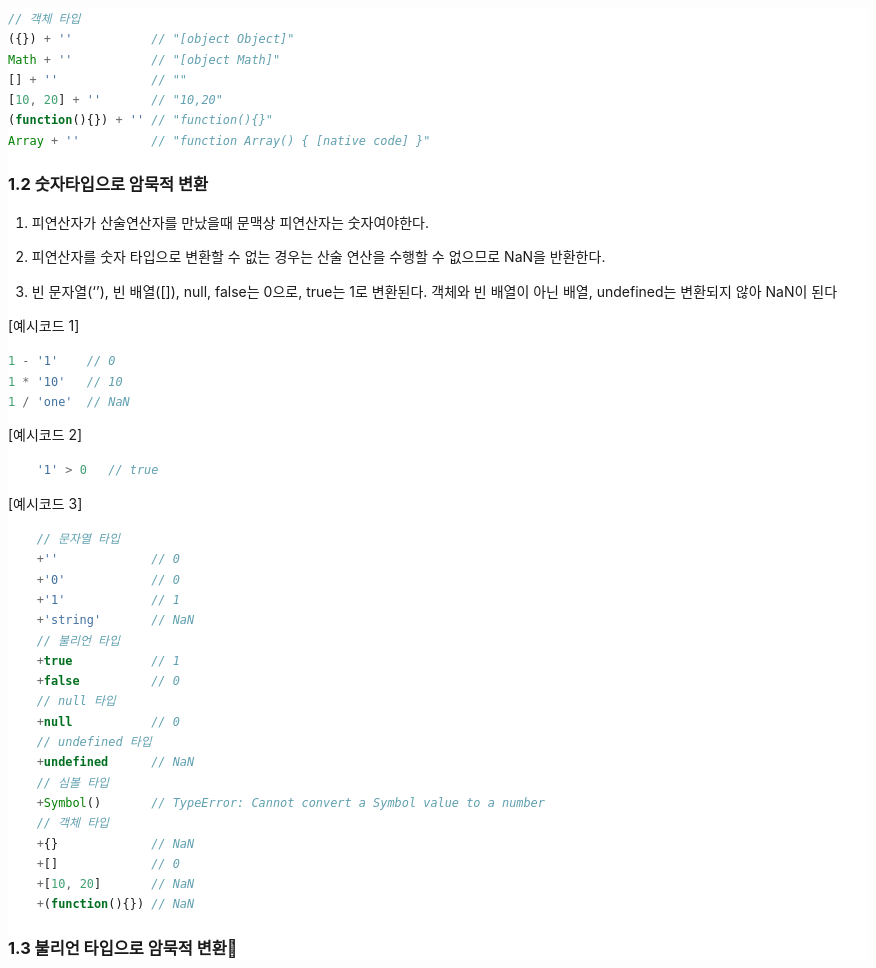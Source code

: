 ```js
// 객체 타입
({}) + ''           // "[object Object]"
Math + ''           // "[object Math]"
[] + ''             // ""
[10, 20] + ''       // "10,20"
(function(){}) + '' // "function(){}"
Array + ''          // "function Array() { [native code] }"
```
### 1.2 숫자타입으로 암묵적 변환

1. 피연산자가 산술연산자를 만났을때 문맥상 피연산자는 숫자여야한다.
    
2. 피연산자를 숫자 타입으로 변환할 수 없는 경우는 산술 연산을 수행할 수 없으므로 NaN을 반환한다.
   
3. 빈 문자열(‘’), 빈 배열([]), null, false는 0으로, true는 1로 변환된다. 객체와 빈 배열이 아닌 배열, undefined는 변환되지 않아 NaN이 된다
 
[예시코드 1]  

```js
1 - '1'    // 0
1 * '10'   // 10
1 / 'one'  // NaN
```

[예시코드 2] 
```js
    '1' > 0   // true
```
[예시코드 3]
```js
    // 문자열 타입
    +''             // 0
    +'0'            // 0
    +'1'            // 1
    +'string'       // NaN
    // 불리언 타입
    +true           // 1
    +false          // 0
    // null 타입
    +null           // 0
    // undefined 타입
    +undefined      // NaN
    // 심볼 타입
    +Symbol()       // TypeError: Cannot convert a Symbol value to a number
    // 객체 타입
    +{}             // NaN
    +[]             // 0
    +[10, 20]       // NaN
    +(function(){}) // NaN
```

### 1.3 불리언 타입으로 암묵적 변환🎯
